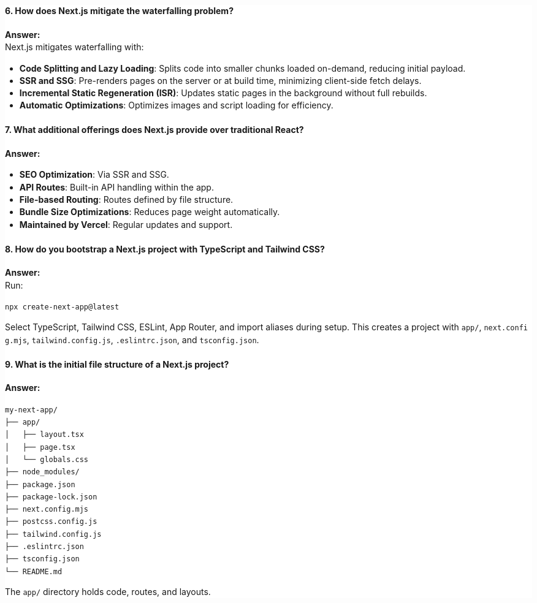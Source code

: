#### **6. How does Next.js mitigate the waterfalling problem?**
**Answer:**  
Next.js mitigates waterfalling with:  
- **Code Splitting and Lazy Loading**: Splits code into smaller chunks loaded on-demand, reducing initial payload.  
- **SSR and SSG**: Pre-renders pages on the server or at build time, minimizing client-side fetch delays.  
- **Incremental Static Regeneration (ISR)**: Updates static pages in the background without full rebuilds.  
- **Automatic Optimizations**: Optimizes images and script loading for efficiency.

#### **7. What additional offerings does Next.js provide over traditional React?**
**Answer:**  
- **SEO Optimization**: Via SSR and SSG.  
- **API Routes**: Built-in API handling within the app.  
- **File-based Routing**: Routes defined by file structure.  
- **Bundle Size Optimizations**: Reduces page weight automatically.  
- **Maintained by Vercel**: Regular updates and support.

#### **8. How do you bootstrap a Next.js project with TypeScript and Tailwind CSS?**
**Answer:**  
Run:  
```bash
npx create-next-app@latest
```  
Select TypeScript, Tailwind CSS, ESLint, App Router, and import aliases during setup. This creates a project with `app/`, `next.config.mjs`, `tailwind.config.js`, `.eslintrc.json`, and `tsconfig.json`.

#### **9. What is the initial file structure of a Next.js project?**
**Answer:**  
```
my-next-app/
├── app/
│   ├── layout.tsx
│   ├── page.tsx
│   └── globals.css
├── node_modules/
├── package.json
├── package-lock.json
├── next.config.mjs
├── postcss.config.js
├── tailwind.config.js
├── .eslintrc.json
├── tsconfig.json
└── README.md
```  
The `app/` directory holds code, routes, and layouts.
